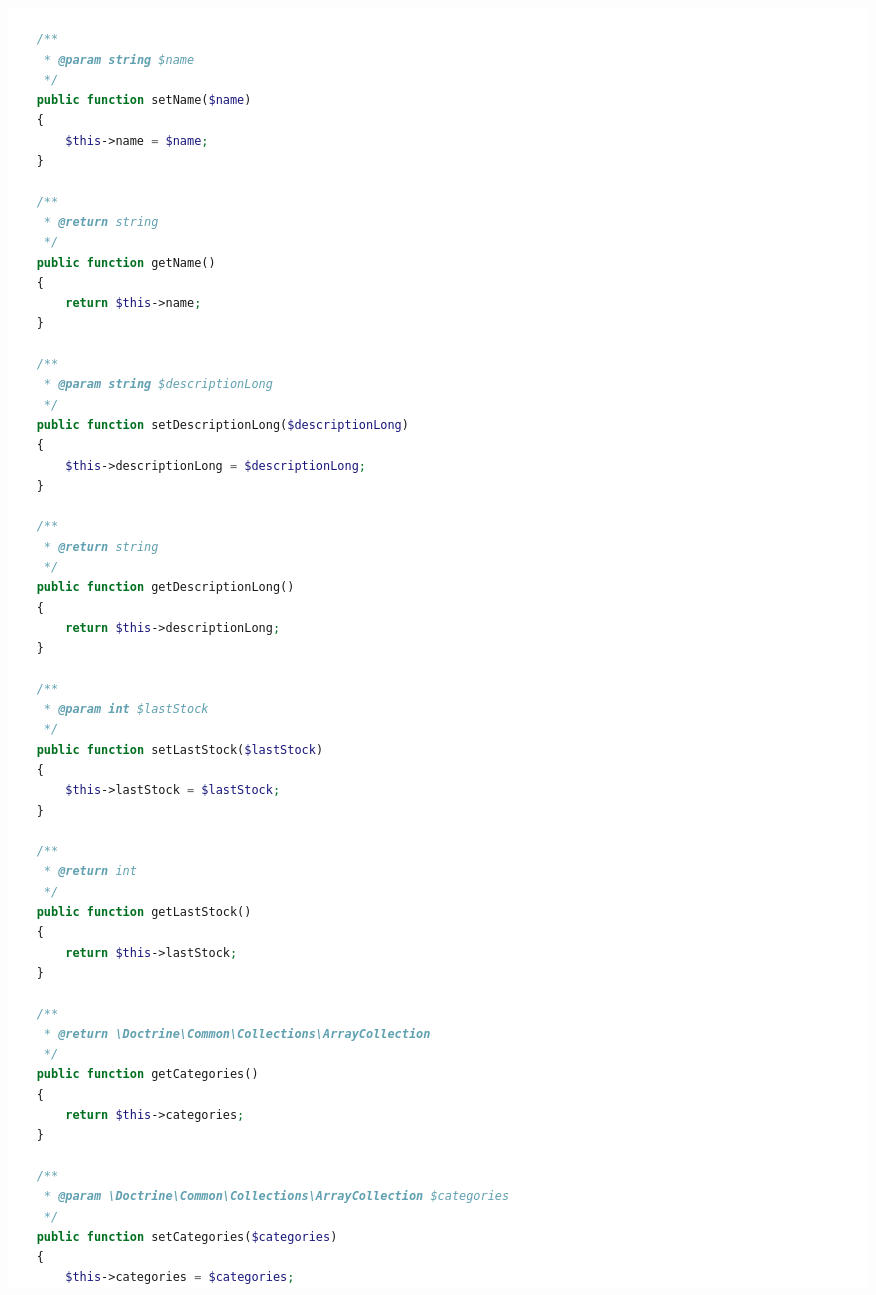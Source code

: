 ```php

    /**
     * @param string $name
     */
    public function setName($name)
    {
        $this->name = $name;
    }

    /**
     * @return string
     */
    public function getName()
    {
        return $this->name;
    }

    /**
     * @param string $descriptionLong
     */
    public function setDescriptionLong($descriptionLong)
    {
        $this->descriptionLong = $descriptionLong;
    }

    /**
     * @return string
     */
    public function getDescriptionLong()
    {
        return $this->descriptionLong;
    }

    /**
     * @param int $lastStock
     */
    public function setLastStock($lastStock)
    {
        $this->lastStock = $lastStock;
    }

    /**
     * @return int
     */
    public function getLastStock()
    {
        return $this->lastStock;
    }

    /**
     * @return \Doctrine\Common\Collections\ArrayCollection
     */
    public function getCategories()
    {
        return $this->categories;
    }

    /**
     * @param \Doctrine\Common\Collections\ArrayCollection $categories
     */
    public function setCategories($categories)
    {
        $this->categories = $categories;
```